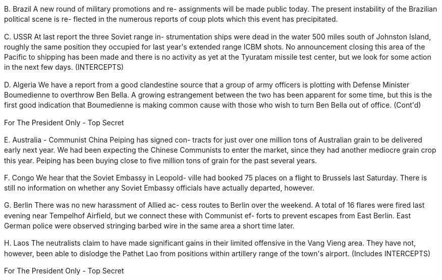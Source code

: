 B. Brazil A new round of military promotions and re-
assignments will be made public today. The present
instability of the Brazilian political scene is re-
flected in the numerous reports of coup plots which
this event has precipitated.

C. USSR At last report the three Soviet range in-
strumentation ships were dead in the water 500 miles
south of Johnston Island, roughly the same position
they occupied for last year's extended range ICBM
shots. No announcement closing this area of the
Pacific to shipping has been made and there is no
activity as yet at the Tyuratam missile test center,
but we look for some action in the next few days.
(INTERCEPTS)

D. Algeria We have a report from a good clandestine
source that a group of army officers is plotting
with Defense Minister Boumedienne to overthrow Ben
Bella. A growing estrangement between the two has
been apparent for some time, but this is the first
good indication that Boumedienne is making common
cause with those who wish to turn Ben Bella out of
office. (Cont'd)

For The President Only - Top Secret

E. Australia - Communist China Peiping has signed con-
tracts for just over one million tons of Australian
grain to be delivered early next year. We had been
expecting the Chinese Communists to enter the market,
since they had another mediocre grain crop this year.
Peiping has been buying close to five million tons
of grain for the past several years.

F. Congo We hear that the Soviet Embassy in Leopold-
ville had booked 75 places on a flight to Brussels
last Saturday. There is still no information on
whether any Soviet Embassy officials have actually
departed, however.

G. Berlin There was no new harassment of Allied ac-
cess routes to Berlin over the weekend. A total of
16 flares were fired last evening near Tempelhof
Airfield, but we connect these with Communist ef-
forts to prevent escapes from East Berlin. East
German police were observed stringing barbed wire
in the same area a short time later.

H. Laos The neutralists claim to have made significant
gains in their limited offensive in the Vang Vieng
area. They have not, however, been able to dislodge
the Pathet Lao from positions within artillery range
of the town's airport.
(Includes INTERCEPTS)

For The President Only - Top Secret
